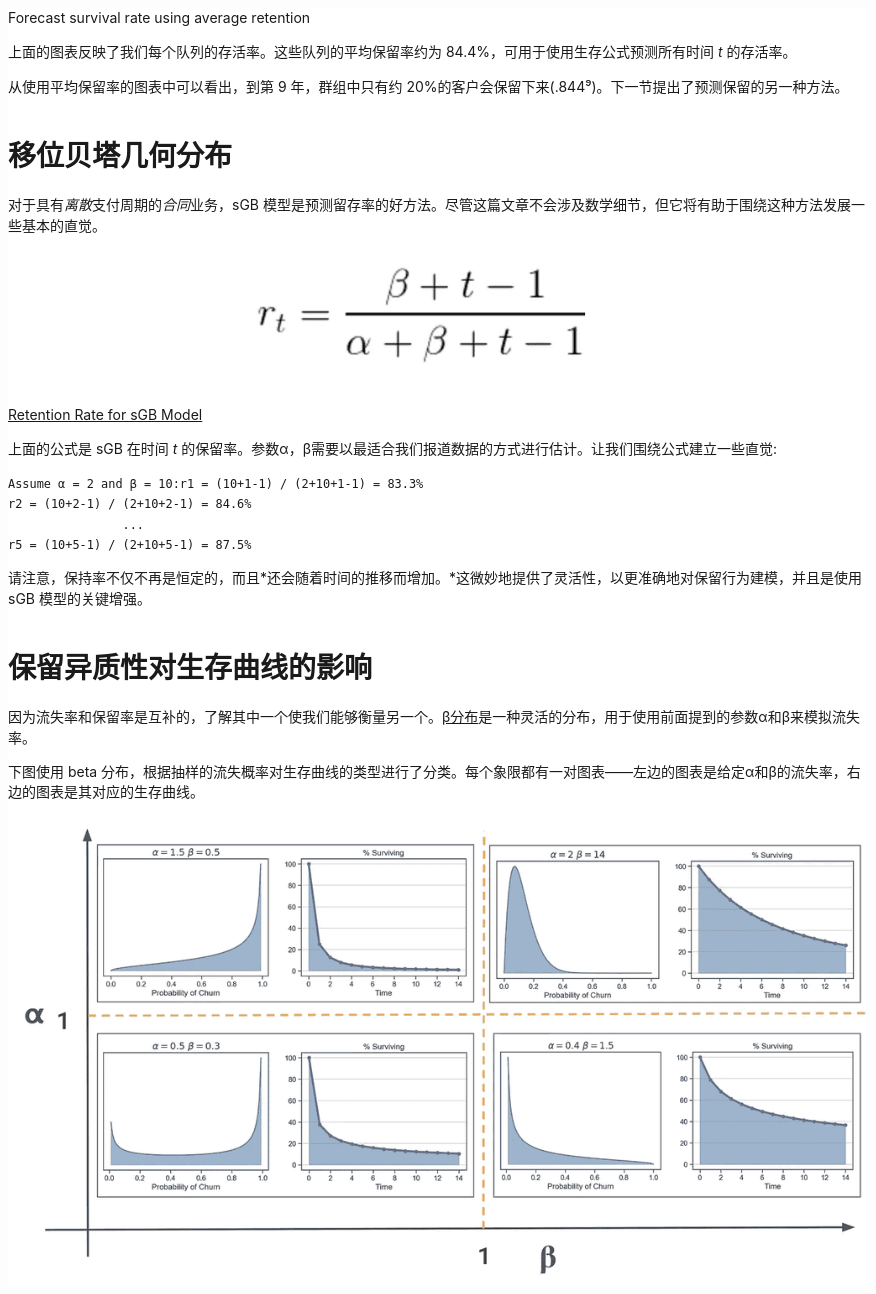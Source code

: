Forecast survival rate using average retention

上面的图表反映了我们每个队列的存活率。这些队列的平均保留率约为 84.4%，可用于使用生存公式预测所有时间 *t* 的存活率。

从使用平均保留率的图表中可以看出，到第 9 年，群组中只有约 20%的客户会保留下来(.844⁹)。下一节提出了预测保留的另一种方法。

# 移位贝塔几何分布

对于具有*离散*支付周期的*合同*业务，sGB 模型是预测留存率的好方法。尽管这篇文章不会涉及数学细节，但它将有助于围绕这种方法发展一些基本的直觉。

![](img/a91c8c478702aac4c0eb19f43e8dcb61.png)

[Retention Rate for sGB Model](http://www.brucehardie.com/papers/021/sbg_2006-05-30.pdf)

上面的公式是 sGB 在时间 *t* 的保留率。参数α，β需要以最适合我们报道数据的方式进行估计。让我们围绕公式建立一些直觉:

```
Assume α = 2 and β = 10:r1 = (10+1-1) / (2+10+1-1) = 83.3%
r2 = (10+2-1) / (2+10+2-1) = 84.6%
                ...
r5 = (10+5-1) / (2+10+5-1) = 87.5%
```

请注意，保持率不仅不再是恒定的，而且*还会随着时间的推移而增加。*这微妙地提供了灵活性，以更准确地对保留行为建模，并且是使用 sGB 模型的关键增强。

# 保留异质性对生存曲线的影响

因为流失率和保留率是互补的，了解其中一个使我们能够衡量另一个。[β分布](https://stats.stackexchange.com/questions/47771/what-is-the-intuition-behind-beta-distribution)是一种灵活的分布，用于使用前面提到的参数α和β来模拟流失率。

下图使用 beta 分布，根据抽样的流失概率对生存曲线的类型进行了分类。每个象限都有一对图表——左边的图表是给定α和β的流失率，右边的图表是其对应的生存曲线。

![](img/02853b65ac33c729effaa53f388ebd32.png)
